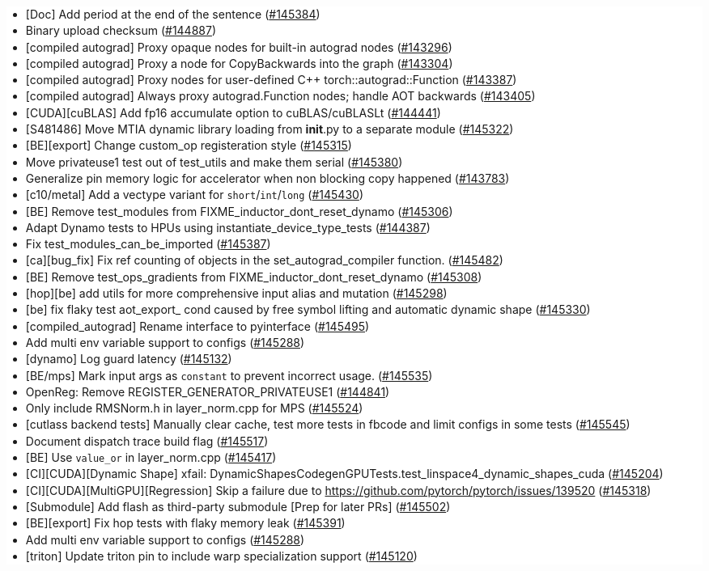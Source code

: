 - [Doc] Add period at the end of the sentence ([#145384](https://github.com/pytorch/pytorch/pull/145384))
- Binary upload checksum ([#144887](https://github.com/pytorch/pytorch/pull/144887))
- [compiled autograd] Proxy opaque nodes for built-in autograd nodes ([#143296](https://github.com/pytorch/pytorch/pull/143296))
- [compiled autograd] Proxy a node for CopyBackwards into the graph ([#143304](https://github.com/pytorch/pytorch/pull/143304))
- [compiled autograd] Proxy nodes for user-defined C++ torch::autograd::Function ([#143387](https://github.com/pytorch/pytorch/pull/143387))
- [compiled autograd] Always proxy autograd.Function nodes; handle AOT backwards ([#143405](https://github.com/pytorch/pytorch/pull/143405))
- [CUDA][cuBLAS] Add fp16 accumulate option to cuBLAS/cuBLASLt ([#144441](https://github.com/pytorch/pytorch/pull/144441))
- [S481486] Move MTIA dynamic library loading from __init__.py to a separate module ([#145322](https://github.com/pytorch/pytorch/pull/145322))
- [BE][export] Change custom_op registeration style ([#145315](https://github.com/pytorch/pytorch/pull/145315))
- Move privateuse1 test out of test_utils and make them serial ([#145380](https://github.com/pytorch/pytorch/pull/145380))
- Generalize pin memory logic for accelerator when non blocking copy happened ([#143783](https://github.com/pytorch/pytorch/pull/143783))
- [c10/metal] Add a vectype variant for `short`/`int`/`long` ([#145430](https://github.com/pytorch/pytorch/pull/145430))
- [BE] Remove test_modules from FIXME_inductor_dont_reset_dynamo ([#145306](https://github.com/pytorch/pytorch/pull/145306))
- Adapt Dynamo tests to HPUs using instantiate_device_type_tests ([#144387](https://github.com/pytorch/pytorch/pull/144387))
- Fix test_modules_can_be_imported ([#145387](https://github.com/pytorch/pytorch/pull/145387))
- [ca][bug_fix] Fix ref counting of objects in the set_autograd_compiler function. ([#145482](https://github.com/pytorch/pytorch/pull/145482))
- [BE] Remove test_ops_gradients from FIXME_inductor_dont_reset_dynamo ([#145308](https://github.com/pytorch/pytorch/pull/145308))
- [hop][be] add utils for more comprehensive input alias and mutation ([#145298](https://github.com/pytorch/pytorch/pull/145298))
- [be] fix flaky test aot_export_ cond caused by free symbol lifting and automatic dynamic shape ([#145330](https://github.com/pytorch/pytorch/pull/145330))
- [compiled_autograd] Rename interface to pyinterface ([#145495](https://github.com/pytorch/pytorch/pull/145495))
- Add multi env variable support to configs ([#145288](https://github.com/pytorch/pytorch/pull/145288))
- [dynamo] Log guard latency ([#145132](https://github.com/pytorch/pytorch/pull/145132))
- [BE/mps] Mark input args as `constant` to prevent incorrect usage. ([#145535](https://github.com/pytorch/pytorch/pull/145535))
- OpenReg: Remove REGISTER_GENERATOR_PRIVATEUSE1 ([#144841](https://github.com/pytorch/pytorch/pull/144841))
- Only include RMSNorm.h in layer_norm.cpp for MPS ([#145524](https://github.com/pytorch/pytorch/pull/145524))
- [cutlass backend tests] Manually clear cache, test more tests in fbcode and limit configs in some tests ([#145545](https://github.com/pytorch/pytorch/pull/145545))
- Document dispatch trace build flag ([#145517](https://github.com/pytorch/pytorch/pull/145517))
- [BE] Use `value_or` in layer_norm.cpp ([#145417](https://github.com/pytorch/pytorch/pull/145417))
- [CI][CUDA][Dynamic Shape] xfail: DynamicShapesCodegenGPUTests.test_linspace4_dynamic_shapes_cuda ([#145204](https://github.com/pytorch/pytorch/pull/145204))
- [CI][CUDA][MultiGPU][Regression] Skip a failure due to https://github.com/pytorch/pytorch/issues/139520 ([#145318](https://github.com/pytorch/pytorch/pull/145318))
- [Submodule] Add flash as third-party submodule [Prep for later PRs] ([#145502](https://github.com/pytorch/pytorch/pull/145502))
- [BE][export] Fix hop tests with flaky memory leak ([#145391](https://github.com/pytorch/pytorch/pull/145391))
- Add multi env variable support to configs ([#145288](https://github.com/pytorch/pytorch/pull/145288))
- [triton] Update triton pin to include warp specialization support ([#145120](https://github.com/pytorch/pytorch/pull/145120))